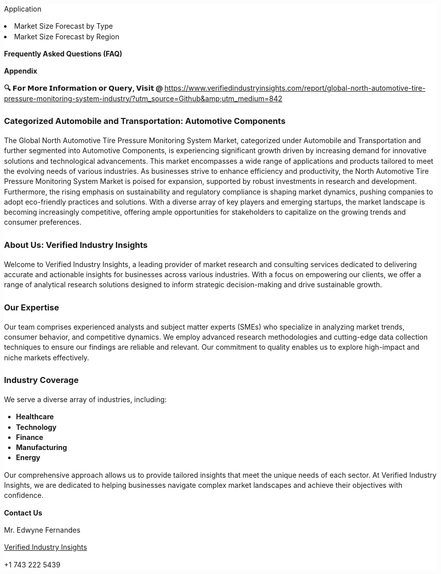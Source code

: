 Application</li><li>Market Size Forecast by Type</li><li>Market Size Forecast by Region</li></ul><p><strong>Frequently Asked Questions (FAQ)</strong></p><p><strong>Appendix<br /></strong></p><p><strong>🔍 𝗙𝗼𝗿 𝗠𝗼𝗿𝗲 𝗜𝗻𝗳𝗼𝗿𝗺𝗮𝘁𝗶𝗼𝗻 𝗼𝗿 𝗤𝘂𝗲𝗿𝘆, 𝗩𝗶𝘀𝗶𝘁 @ </strong><a href="https://www.verifiedindustryinsights.com/report/global-north-automotive-tire-pressure-monitoring-system-industry/?utm_source=Github&amp;utm_medium=842">https://www.verifiedindustryinsights.com/report/global-north-automotive-tire-pressure-monitoring-system-industry/?utm_source=Github&amp;utm_medium=842</a>&nbsp;</p><h3>Categorized Automobile and Transportation: Automotive Components </h3><p>The Global North Automotive Tire Pressure Monitoring System  Market, categorized under Automobile and Transportation and further segmented into Automotive Components, is experiencing significant growth driven by increasing demand for innovative solutions and technological advancements. This market encompasses a wide range of applications and products tailored to meet the evolving needs of various industries. As businesses strive to enhance efficiency and productivity, the North Automotive Tire Pressure Monitoring System  Market is poised for expansion, supported by robust investments in research and development. Furthermore, the rising emphasis on sustainability and regulatory compliance is shaping market dynamics, pushing companies to adopt eco-friendly practices and solutions. With a diverse array of key players and emerging startups, the market landscape is becoming increasingly competitive, offering ample opportunities for stakeholders to capitalize on the growing trends and consumer preferences.</p><h3>About Us: Verified Industry Insights</h3><p>Welcome to Verified Industry Insights, a leading provider of market research and consulting services dedicated to delivering accurate and actionable insights for businesses across various industries. With a focus on empowering our clients, we offer a range of analytical research solutions designed to inform strategic decision-making and drive sustainable growth.</p><h3>Our Expertise</h3><p>Our team comprises experienced analysts and subject matter experts (SMEs) who specialize in analyzing market trends, consumer behavior, and competitive dynamics. We employ advanced research methodologies and cutting-edge data collection techniques to ensure our findings are reliable and relevant. Our commitment to quality enables us to explore high-impact and niche markets effectively.</p><h3>Industry Coverage</h3><p>We serve a diverse array of industries, including:</p><ul><li><strong>Healthcare</strong></li><li><strong>Technology</strong></li><li><strong>Finance</strong></li><li><strong>Manufacturing</strong></li><li><strong>Energy</strong></li></ul><p>Our comprehensive approach allows us to provide tailored insights that meet the unique needs of each sector. At Verified Industry Insights, we are dedicated to helping businesses navigate complex market landscapes and achieve their objectives with confidence.</p><p><strong>Contact Us</strong></p><p>Mr. Edwyne Fernandes</p><p><a href="https://www.verifiedindustryinsights.com/">Verified Industry Insights</a></p><p>+1 743 222 5439</p>
